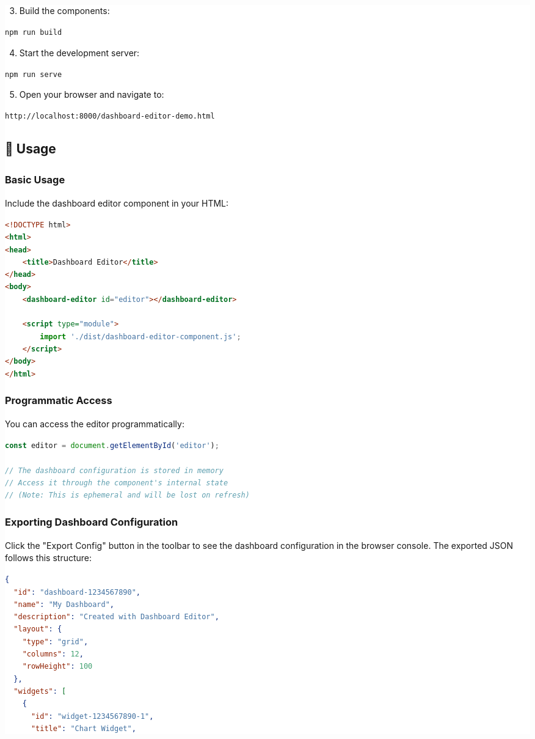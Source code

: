 3. Build the components:
```bash
npm run build
```

4. Start the development server:
```bash
npm run serve
```

5. Open your browser and navigate to:
```
http://localhost:8000/dashboard-editor-demo.html
```

## 📖 Usage

### Basic Usage

Include the dashboard editor component in your HTML:

```html
<!DOCTYPE html>
<html>
<head>
    <title>Dashboard Editor</title>
</head>
<body>
    <dashboard-editor id="editor"></dashboard-editor>
    
    <script type="module">
        import './dist/dashboard-editor-component.js';
    </script>
</body>
</html>
```

### Programmatic Access

You can access the editor programmatically:

```javascript
const editor = document.getElementById('editor');

// The dashboard configuration is stored in memory
// Access it through the component's internal state
// (Note: This is ephemeral and will be lost on refresh)
```

### Exporting Dashboard Configuration

Click the "Export Config" button in the toolbar to see the dashboard configuration in the browser console. The exported JSON follows this structure:

```json
{
  "id": "dashboard-1234567890",
  "name": "My Dashboard",
  "description": "Created with Dashboard Editor",
  "layout": {
    "type": "grid",
    "columns": 12,
    "rowHeight": 100
  },
  "widgets": [
    {
      "id": "widget-1234567890-1",
      "title": "Chart Widget",
```